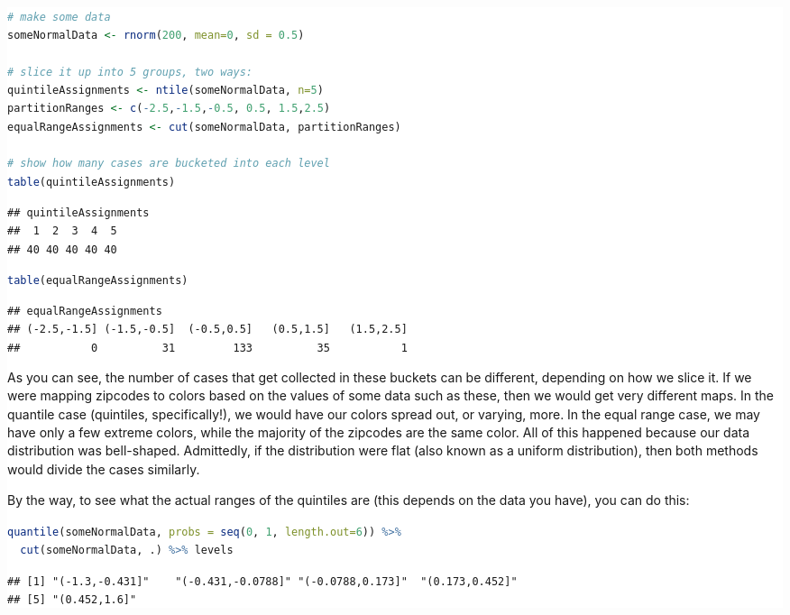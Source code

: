 ``` r
# make some data
someNormalData <- rnorm(200, mean=0, sd = 0.5)

# slice it up into 5 groups, two ways:
quintileAssignments <- ntile(someNormalData, n=5)
partitionRanges <- c(-2.5,-1.5,-0.5, 0.5, 1.5,2.5)
equalRangeAssignments <- cut(someNormalData, partitionRanges)

# show how many cases are bucketed into each level
table(quintileAssignments)
```

    ## quintileAssignments
    ##  1  2  3  4  5 
    ## 40 40 40 40 40

``` r
table(equalRangeAssignments)
```

    ## equalRangeAssignments
    ## (-2.5,-1.5] (-1.5,-0.5]  (-0.5,0.5]   (0.5,1.5]   (1.5,2.5] 
    ##           0          31         133          35           1

As you can see, the number of cases that get collected in these buckets
can be different, depending on how we slice it. If we were mapping
zipcodes to colors based on the values of some data such as these, then
we would get very different maps. In the quantile case (quintiles,
specifically\!), we would have our colors spread out, or varying, more.
In the equal range case, we may have only a few extreme colors, while
the majority of the zipcodes are the same color. All of this happened
because our data distribution was bell-shaped. Admittedly, if the
distribution were flat (also known as a uniform distribution), then both
methods would divide the cases similarly.

By the way, to see what the actual ranges of the quintiles are (this
depends on the data you have), you can do this:

``` r
quantile(someNormalData, probs = seq(0, 1, length.out=6)) %>% 
  cut(someNormalData, .) %>% levels
```

    ## [1] "(-1.3,-0.431]"    "(-0.431,-0.0788]" "(-0.0788,0.173]"  "(0.173,0.452]"   
    ## [5] "(0.452,1.6]"
